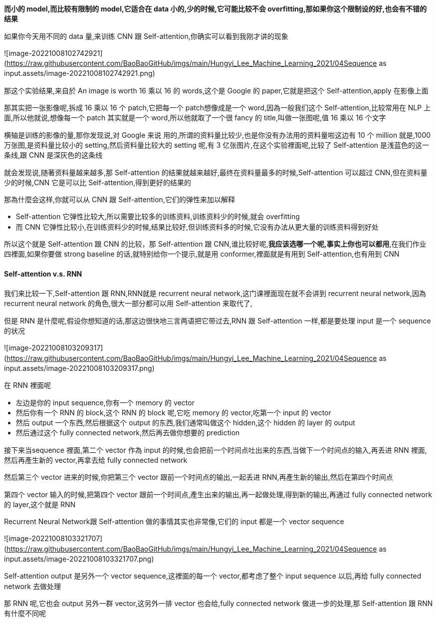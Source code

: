 **而小的 model,而比较有限制的 model,它适合在 data 小的,少的时候,它可能比较不会 overfitting,那如果你这个限制设的好,也会有不错的结果**



如果你今天用不同的 data 量,来训练 CNN 跟 Self-attention,你确实可以看到我刚才讲的现象

![image-20221008102742921](https://raw.githubusercontent.com/BaoBaoGitHub/imgs/main/Hungyi_Lee_Machine_Learning_2021/04Sequence as input.assets/image-20221008102742921.png)

那这个实验结果,来自於 An image is worth 16 乘以 16 的 words,这个是 Google 的 paper,它就是把这个 Self-attention,apply 在影像上面

那其实把一张影像呢,拆成 16 乘以 16 个 patch,它把每一个 patch想像成是一个 word,因為一般我们这个 Self-attention,比较常用在 NLP 上面,所以他就说,想像每一个 patch 其实就是一个 word,所以他就取了一个很 fancy 的 title,叫做一张图呢,值 16 乘以 16 个文字

横轴是训练的影像的量,那你发现说,对 Google 来说 用的,所谓的资料量比较少,也是你没有办法用的资料量啦这边有 10 个 million 就是,1000 万张图,是资料量比较小的 setting,然后资料量比较大的 setting 呢,有 3 亿张图片,在这个实验裡面呢,比较了 Self-attention 是浅蓝色的这一条线,跟 CNN 是深灰色的这条线

就会发现说,随著资料量越来越多,那 Self-attention 的结果就越来越好,最终在资料量最多的时候,Self-attention 可以超过 CNN,但在资料量少的时候,CNN 它是可以比 Self-attention,得到更好的结果的

那為什麼会这样,你就可以从 CNN 跟 Self-attention,它们的弹性来加以解释

- Self-attention 它弹性比较大,所以需要比较多的训练资料,训练资料少的时候,就会 overfitting
- 而 CNN 它弹性比较小,在训练资料少的时候,结果比较好,但训练资料多的时候,它没有办法从更大量的训练资料得到好处

所以这个就是 Self-attention 跟 CNN 的比较，那 Self-attention 跟 CNN,谁比较好呢,**我应该选哪一个呢,事实上你也可以都用**,在我们作业四裡面,如果你要做 strong baseline 的话,就特别给你一个提示,就是用 conformer,裡面就是有用到 Self-attention,也有用到 CNN

#### Self-attention v.s. RNN

我们来比较一下,Self-attention 跟 RNN,RNN就是 recurrent neural network,这门课裡面现在就不会讲到 recurrent neural network,因為 recurrent neural network 的角色,很大一部分都可以用 Self-attention 来取代了,

但是 RNN 是什麼呢,假设你想知道的话,那这边很快地三言两语把它带过去,RNN 跟 Self-attention 一样,都是要处理 input 是一个 sequence 的状况

![image-20221008103209317](https://raw.githubusercontent.com/BaoBaoGitHub/imgs/main/Hungyi_Lee_Machine_Learning_2021/04Sequence as input.assets/image-20221008103209317.png)

在 RNN 裡面呢

- 左边是你的 input sequence,你有一个 memory 的 vector
- 然后你有一个 RNN 的 block,这个 RNN 的 block 呢,它吃 memory 的 vector,吃第一个 input 的 vector
- 然后 output 一个东西,然后根据这个 output 的东西,我们通常叫做这个 hidden,这个 hidden 的 layer 的 output
- 然后通过这个 fully connected network,然后再去做你想要的 prediction

接下来当sequence 裡面,第二个 vector 作為 input 的时候,也会把前一个时间点吐出来的东西,当做下一个时间点的输入,再丢进 RNN 裡面,然后再產生新的 vector,再拿去给 fully connected network

然后第三个 vector 进来的时候,你把第三个 vector 跟前一个时间点的输出,一起丢进 RNN,再產生新的输出,然后在第四个时间点

第四个 vector 输入的时候,把第四个 vector 跟前一个时间点,產生出来的输出,再一起做处理,得到新的输出,再通过 fully connected network 的 layer,这个就是 RNN

Recurrent Neural Network跟 Self-attention 做的事情其实也非常像,它们的 input 都是一个 vector sequence

![image-20221008103321707](https://raw.githubusercontent.com/BaoBaoGitHub/imgs/main/Hungyi_Lee_Machine_Learning_2021/04Sequence as input.assets/image-20221008103321707.png)

Self-attention output 是另外一个 vector sequence,这裡面的每一个 vector,都考虑了整个 input sequence 以后,再给 fully connected network 去做处理

那 RNN 呢,它也会 output 另外一群 vector,这另外一排 vector 也会给,fully connected network 做进一步的处理,那 Self-attention 跟 RNN 有什麼不同呢
